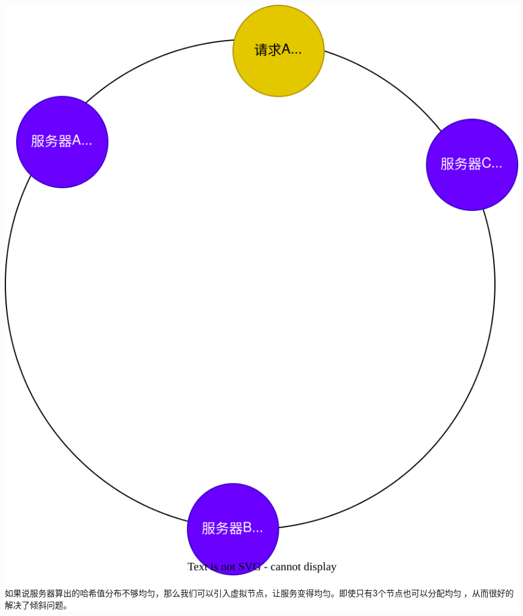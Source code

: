 ![consistenthashloadbalancer.svg](../.vuepress/public/img/consistenthashloadbalancer.svg)

如果说服务器算出的哈希值分布不够均匀，那么我们可以引入虚拟节点，让服务变得均匀。即使只有3个节点也可以分配均匀 ，从而很好的解决了倾斜问题。
